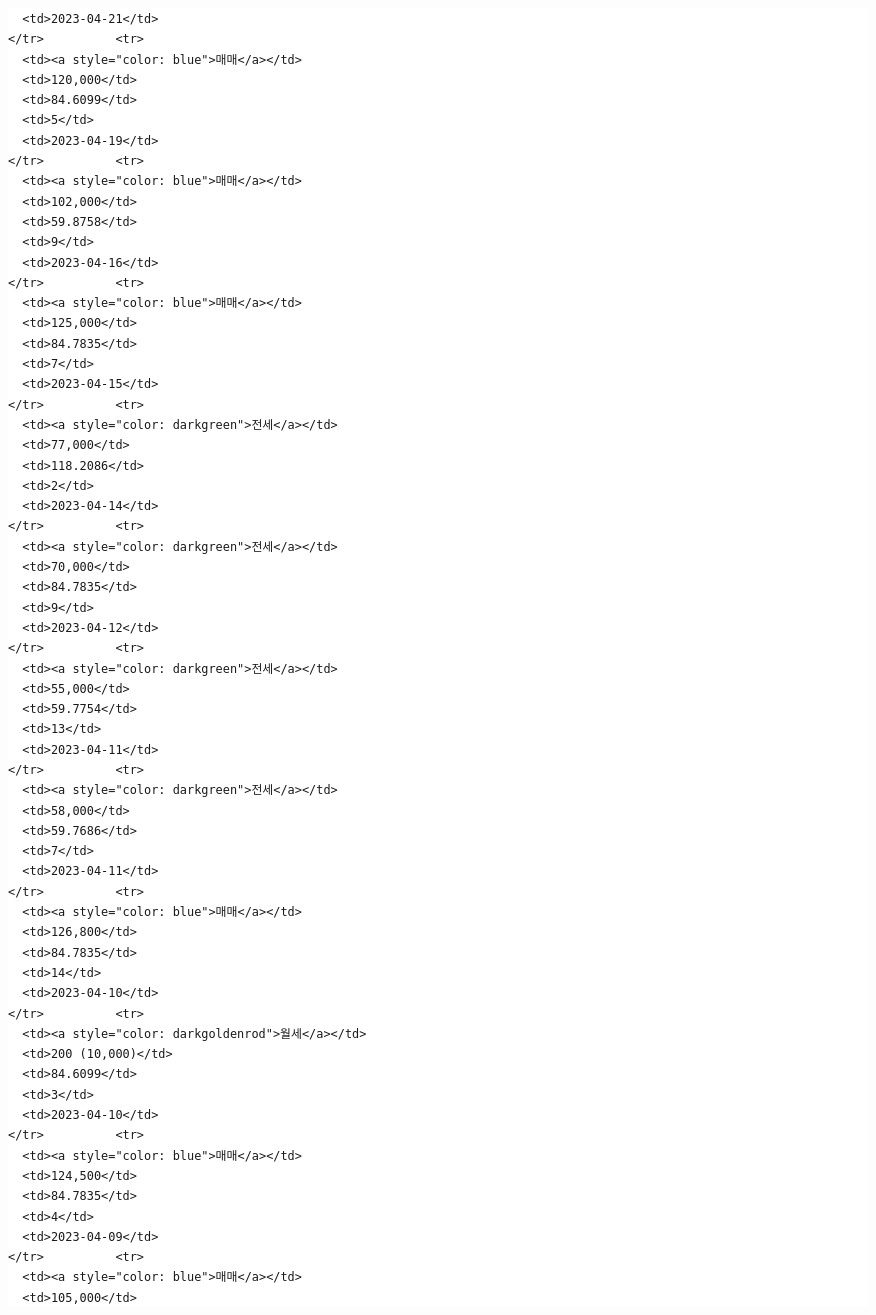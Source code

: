       <td>2023-04-21</td>
    </tr>          <tr>
      <td><a style="color: blue">매매</a></td>
      <td>120,000</td>
      <td>84.6099</td>
      <td>5</td>
      <td>2023-04-19</td>
    </tr>          <tr>
      <td><a style="color: blue">매매</a></td>
      <td>102,000</td>
      <td>59.8758</td>
      <td>9</td>
      <td>2023-04-16</td>
    </tr>          <tr>
      <td><a style="color: blue">매매</a></td>
      <td>125,000</td>
      <td>84.7835</td>
      <td>7</td>
      <td>2023-04-15</td>
    </tr>          <tr>
      <td><a style="color: darkgreen">전세</a></td>
      <td>77,000</td>
      <td>118.2086</td>
      <td>2</td>
      <td>2023-04-14</td>
    </tr>          <tr>
      <td><a style="color: darkgreen">전세</a></td>
      <td>70,000</td>
      <td>84.7835</td>
      <td>9</td>
      <td>2023-04-12</td>
    </tr>          <tr>
      <td><a style="color: darkgreen">전세</a></td>
      <td>55,000</td>
      <td>59.7754</td>
      <td>13</td>
      <td>2023-04-11</td>
    </tr>          <tr>
      <td><a style="color: darkgreen">전세</a></td>
      <td>58,000</td>
      <td>59.7686</td>
      <td>7</td>
      <td>2023-04-11</td>
    </tr>          <tr>
      <td><a style="color: blue">매매</a></td>
      <td>126,800</td>
      <td>84.7835</td>
      <td>14</td>
      <td>2023-04-10</td>
    </tr>          <tr>
      <td><a style="color: darkgoldenrod">월세</a></td>
      <td>200 (10,000)</td>
      <td>84.6099</td>
      <td>3</td>
      <td>2023-04-10</td>
    </tr>          <tr>
      <td><a style="color: blue">매매</a></td>
      <td>124,500</td>
      <td>84.7835</td>
      <td>4</td>
      <td>2023-04-09</td>
    </tr>          <tr>
      <td><a style="color: blue">매매</a></td>
      <td>105,000</td>